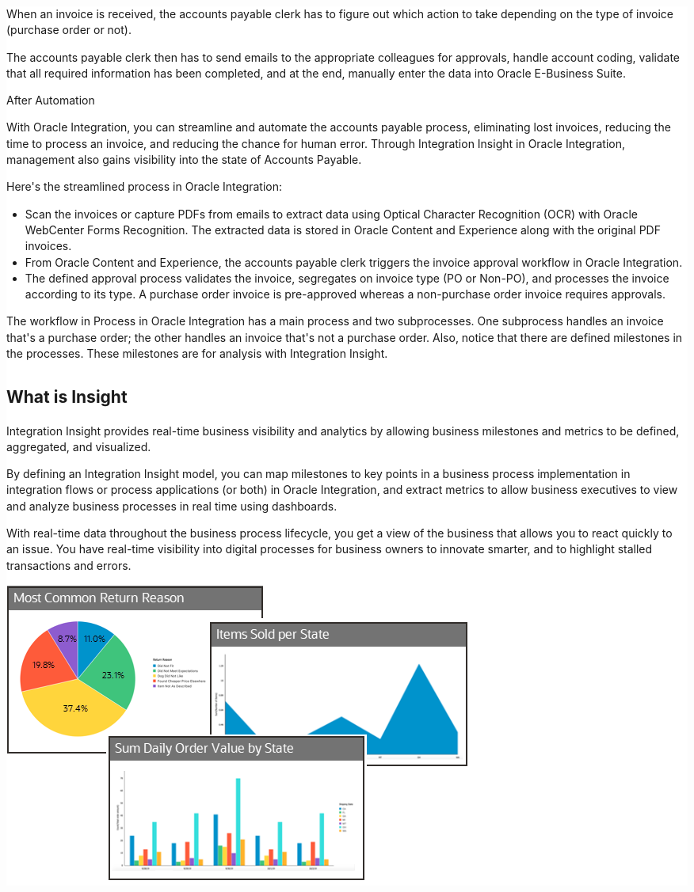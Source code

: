 When an invoice is received, the accounts payable clerk has to figure out which action to take depending on the type of invoice (purchase order or not).

The accounts payable clerk then has to send emails to the appropriate colleagues for approvals, handle account coding, validate that all required information has been completed, and at the end, manually enter the data into Oracle E-Business Suite.

After Automation

With Oracle Integration, you can streamline and automate the accounts payable process, eliminating lost invoices, reducing the time to process an invoice, and reducing the chance for human error. Through Integration Insight in Oracle Integration, management also gains visibility into the state of Accounts Payable.

Here's the streamlined process in Oracle Integration:

* Scan the invoices or capture PDFs from emails to extract data using Optical Character Recognition (OCR) with Oracle WebCenter Forms Recognition. The extracted data is stored in Oracle Content and Experience along with the original PDF invoices.
* From Oracle Content and Experience, the accounts payable clerk triggers the invoice approval workflow in Oracle Integration.
* The defined approval process validates the invoice, segregates on invoice type (PO or Non-PO), and processes the invoice according to its type. A purchase order invoice is pre-approved whereas a non-purchase order invoice requires approvals.

The workflow in Process in Oracle Integration has a main process and two subprocesses. One subprocess handles an invoice that's a purchase order; the other handles an invoice that's not a purchase order. Also, notice that there are defined milestones in the processes. These milestones are for analysis with Integration Insight.

## What is Insight

Integration Insight provides real-time business visibility and analytics by allowing business milestones and metrics to be defined, aggregated, and visualized.

By defining an Integration Insight model, you can map milestones to key points in a business process implementation in integration flows or process applications (or both) in Oracle Integration, and extract metrics to allow business executives to view and analyze business processes in real time using dashboards.

With real-time data throughout the business process lifecycle, you get a view of the business that allows you to react quickly to an issue. You have real-time visibility into digital processes for business owners to innovate smarter, and to highlight stalled transactions and errors.

![Insight Metrics](./images/insight-metrics.png " ")
